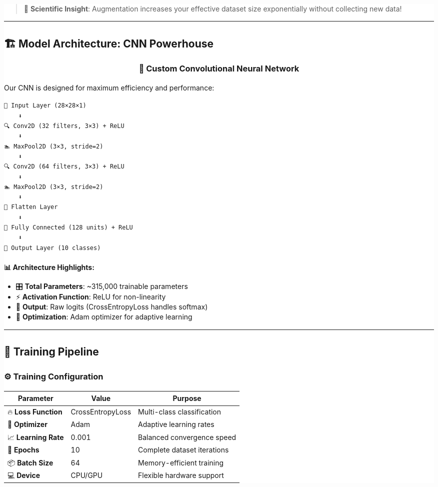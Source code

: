 > 🔬 **Scientific Insight**: Augmentation increases your effective dataset size exponentially without collecting new data!

---

## 🏗️ Model Architecture: CNN Powerhouse

<div align="center">

### 🧠 **Custom Convolutional Neural Network**

</div>

Our CNN is designed for maximum efficiency and performance:

```
🔗 Input Layer (28×28×1)
    ⬇️
🔍 Conv2D (32 filters, 3×3) + ReLU
    ⬇️
🏊 MaxPool2D (3×3, stride=2)
    ⬇️
🔍 Conv2D (64 filters, 3×3) + ReLU
    ⬇️
🏊 MaxPool2D (3×3, stride=2)
    ⬇️
🎯 Flatten Layer
    ⬇️
🧠 Fully Connected (128 units) + ReLU
    ⬇️
🎯 Output Layer (10 classes)
```

#### 📊 **Architecture Highlights**:
- 🎛️ **Total Parameters**: ~315,000 trainable parameters
- ⚡ **Activation Function**: ReLU for non-linearity
- 🎯 **Output**: Raw logits (CrossEntropyLoss handles softmax)
- 🔧 **Optimization**: Adam optimizer for adaptive learning

---

## 🚀 Training Pipeline

### ⚙️ **Training Configuration**

| Parameter | Value | Purpose |
|-----------|-------|---------|
| 🔥 **Loss Function** | CrossEntropyLoss | Multi-class classification |
| 🎯 **Optimizer** | Adam | Adaptive learning rates |
| 📈 **Learning Rate** | 0.001 | Balanced convergence speed |
| 🔄 **Epochs** | 10 | Complete dataset iterations |
| 📦 **Batch Size** | 64 | Memory-efficient training |
| 💻 **Device** | CPU/GPU | Flexible hardware support |
